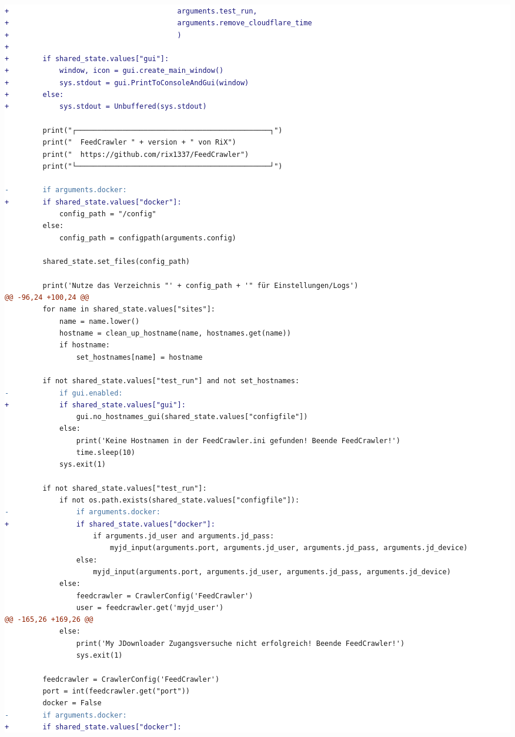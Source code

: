 ```diff
+                                        arguments.test_run,
+                                        arguments.remove_cloudflare_time
+                                        )
+
+        if shared_state.values["gui"]:
+            window, icon = gui.create_main_window()
+            sys.stdout = gui.PrintToConsoleAndGui(window)
+        else:
+            sys.stdout = Unbuffered(sys.stdout)
 
         print("┌──────────────────────────────────────────────┐")
         print("  FeedCrawler " + version + " von RiX")
         print("  https://github.com/rix1337/FeedCrawler")
         print("└──────────────────────────────────────────────┘")
 
-        if arguments.docker:
+        if shared_state.values["docker"]:
             config_path = "/config"
         else:
             config_path = configpath(arguments.config)
 
         shared_state.set_files(config_path)
 
         print('Nutze das Verzeichnis "' + config_path + '" für Einstellungen/Logs')
@@ -96,24 +100,24 @@
         for name in shared_state.values["sites"]:
             name = name.lower()
             hostname = clean_up_hostname(name, hostnames.get(name))
             if hostname:
                 set_hostnames[name] = hostname
 
         if not shared_state.values["test_run"] and not set_hostnames:
-            if gui.enabled:
+            if shared_state.values["gui"]:
                 gui.no_hostnames_gui(shared_state.values["configfile"])
             else:
                 print('Keine Hostnamen in der FeedCrawler.ini gefunden! Beende FeedCrawler!')
                 time.sleep(10)
             sys.exit(1)
 
         if not shared_state.values["test_run"]:
             if not os.path.exists(shared_state.values["configfile"]):
-                if arguments.docker:
+                if shared_state.values["docker"]:
                     if arguments.jd_user and arguments.jd_pass:
                         myjd_input(arguments.port, arguments.jd_user, arguments.jd_pass, arguments.jd_device)
                 else:
                     myjd_input(arguments.port, arguments.jd_user, arguments.jd_pass, arguments.jd_device)
             else:
                 feedcrawler = CrawlerConfig('FeedCrawler')
                 user = feedcrawler.get('myjd_user')
@@ -165,26 +169,26 @@
             else:
                 print('My JDownloader Zugangsversuche nicht erfolgreich! Beende FeedCrawler!')
                 sys.exit(1)
 
         feedcrawler = CrawlerConfig('FeedCrawler')
         port = int(feedcrawler.get("port"))
         docker = False
-        if arguments.docker:
+        if shared_state.values["docker"]:
```